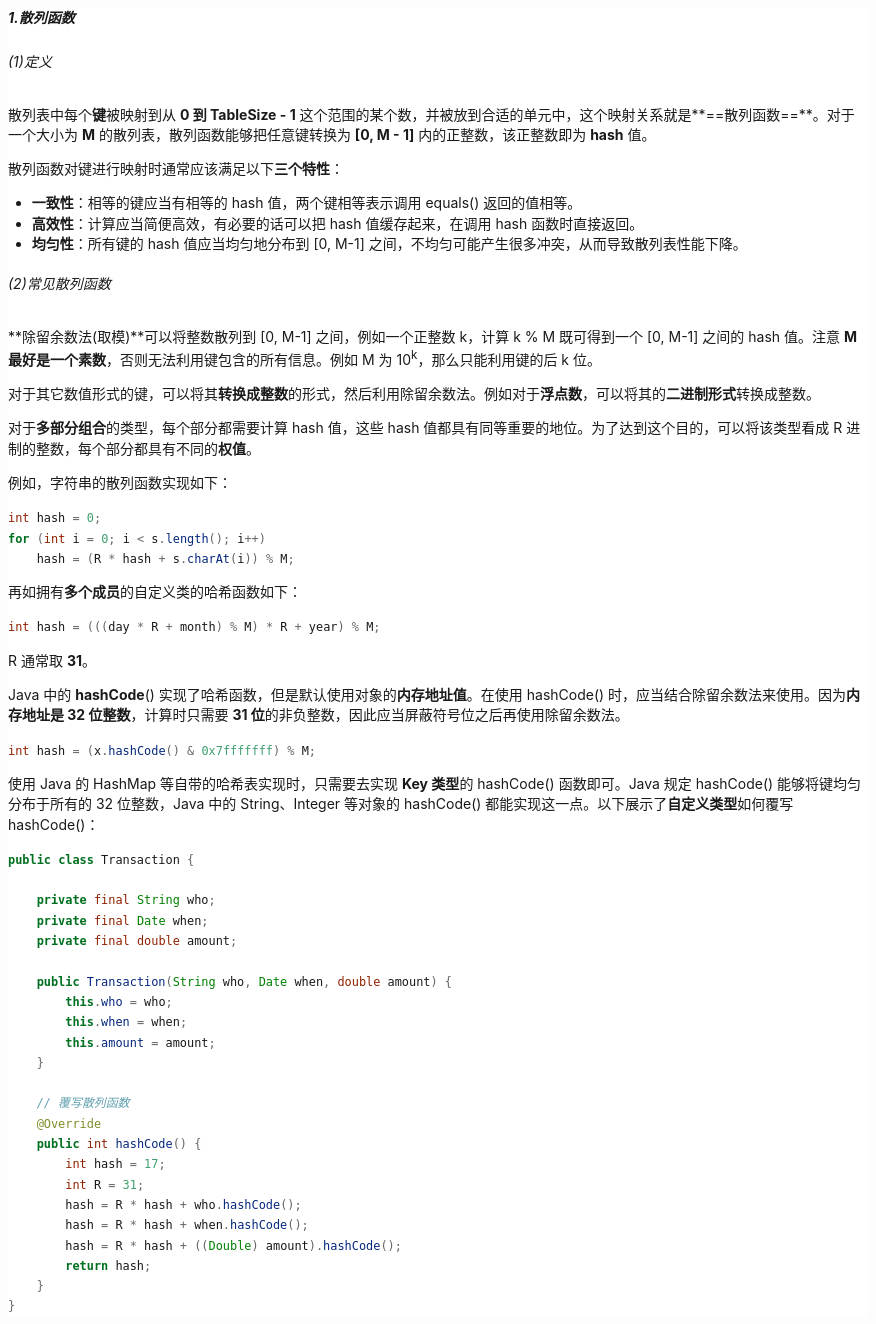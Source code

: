 ##### 1.散列函数

###### (1)定义

散列表中每个**键**被映射到从 **0 到 TableSize - 1** 这个范围的某个数，并被放到合适的单元中，这个映射关系就是**==散列函数==**。对于一个大小为 **M** 的散列表，散列函数能够把任意键转换为 **[0, M - 1]** 内的正整数，该正整数即为 **hash** 值。

散列函数对键进行映射时通常应该满足以下**三个特性**：

- **一致性**：相等的键应当有相等的 hash 值，两个键相等表示调用 equals() 返回的值相等。
- **高效性**：计算应当简便高效，有必要的话可以把 hash 值缓存起来，在调用 hash 函数时直接返回。
- **均匀性**：所有键的 hash 值应当均匀地分布到 [0, M-1] 之间，不均匀可能产生很多冲突，从而导致散列表性能下降。

###### (2)常见散列函数

**除留余数法(取模)**可以将整数散列到 [0, M-1] 之间，例如一个正整数 k，计算 k % M 既可得到一个 [0, M-1] 之间的 hash 值。注意 **M 最好是一个素数**，否则无法利用键包含的所有信息。例如 M 为 10<sup>k</sup>，那么只能利用键的后 k 位。

对于其它数值形式的键，可以将其**转换成整数**的形式，然后利用除留余数法。例如对于**浮点数**，可以将其的**二进制形式**转换成整数。

对于**多部分组合**的类型，每个部分都需要计算 hash 值，这些 hash 值都具有同等重要的地位。为了达到这个目的，可以将该类型看成 R 进制的整数，每个部分都具有不同的**权值**。

例如，字符串的散列函数实现如下：

```java
int hash = 0;
for (int i = 0; i < s.length(); i++)
    hash = (R * hash + s.charAt(i)) % M;
```

再如拥有**多个成员**的自定义类的哈希函数如下：

```java
int hash = (((day * R + month) % M) * R + year) % M;
```

R 通常取 **31**。

Java 中的 **hashCode**() 实现了哈希函数，但是默认使用对象的**内存地址值**。在使用 hashCode() 时，应当结合除留余数法来使用。因为**内存地址是 32 位整数**，计算时只需要 **31 位**的非负整数，因此应当屏蔽符号位之后再使用除留余数法。

```java
int hash = (x.hashCode() & 0x7fffffff) % M;
```

使用 Java 的 HashMap 等自带的哈希表实现时，只需要去实现 **Key 类型**的 hashCode() 函数即可。Java 规定 hashCode() 能够将键均匀分布于所有的 32 位整数，Java 中的 String、Integer 等对象的 hashCode() 都能实现这一点。以下展示了**自定义类型**如何覆写 hashCode()：

```java
public class Transaction {

    private final String who;
    private final Date when;
    private final double amount;

    public Transaction(String who, Date when, double amount) {
        this.who = who;
        this.when = when;
        this.amount = amount;
    }

    // 覆写散列函数
    @Override
    public int hashCode() {
        int hash = 17;
        int R = 31;
        hash = R * hash + who.hashCode();
        hash = R * hash + when.hashCode();
        hash = R * hash + ((Double) amount).hashCode();
        return hash;
    }
}
```